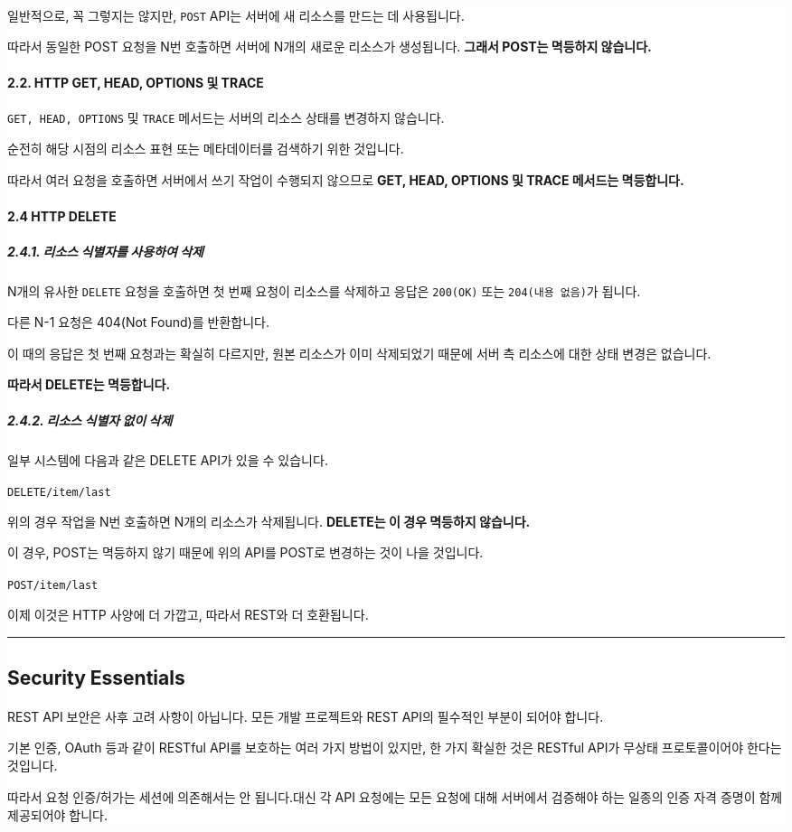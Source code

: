 일반적으로, 꼭 그렇지는 않지만, `POST` API는 서버에 새 리소스를 만드는 데 사용됩니다.

따라서 동일한 POST 요청을 N번 호출하면 서버에 N개의 새로운 리소스가 생성됩니다. **그래서 POST는 멱등하지 않습니다.**



#### 2.2. HTTP GET, HEAD, OPTIONS 및 TRACE

`GET, HEAD, OPTIONS` 및 `TRACE` 메서드는 서버의 리소스 상태를 변경하지 않습니다.

순전히 해당 시점의 리소스 표현 또는 메타데이터를 검색하기 위한 것입니다.

따라서 여러 요청을 호출하면 서버에서 쓰기 작업이 수행되지 않으므로 **GET, HEAD, OPTIONS 및 TRACE 메서드는 멱등합니다.**



#### 2.4 HTTP DELETE



##### 2.4.1. 리소스 식별자를 사용하여 삭제

N개의 유사한 `DELETE` 요청을 호출하면 첫 번째 요청이 리소스를 삭제하고 응답은 `200(OK)` 또는 `204(내용 없음)`가 됩니다.

다른 N-1 요청은 404(Not Found)를 반환합니다.

이 때의 응답은 첫 번째 요청과는 확실히 다르지만, 원본 리소스가 이미 삭제되었기 때문에 서버 측 리소스에 대한 상태 변경은 없습니다.

**따라서 DELETE는 멱등합니다.**



##### 2.4.2. 리소스 식별자 없이 삭제

일부 시스템에 다음과 같은 DELETE API가 있을 수 있습니다.

```
DELETE/item/last
```

위의 경우 작업을 N번 호출하면 N개의 리소스가 삭제됩니다. **DELETE는 이 경우 멱등하지 않습니다.**

이 경우, POST는 멱등하지 않기 때문에 위의 API를 POST로 변경하는 것이 나을 것입니다.

```
POST/item/last
```

이제 이것은 HTTP 사양에 더 가깝고, 따라서 REST와 더 호환됩니다.



---



## **Security Essentials**

REST API 보안은 사후 고려 사항이 아닙니다. 모든 개발 프로젝트와 REST API의 필수적인 부분이 되어야 합니다.

기본 인증, OAuth 등과 같이 RESTful API를 보호하는 여러 가지 방법이 있지만, 한 가지 확실한 것은 RESTful API가 무상태 프로토콜이어야 한다는 것입니다.

따라서 요청 인증/허가는 세션에 의존해서는 안 됩니다.대신 각 API 요청에는 모든 요청에 대해 서버에서 검증해야 하는 일종의 인증 자격 증명이 함께 제공되어야 합니다.


